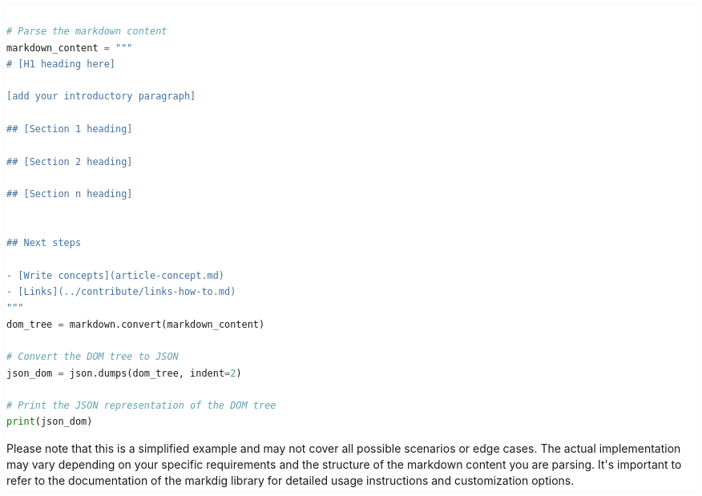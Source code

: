 ```python

# Parse the markdown content
markdown_content = """
# [H1 heading here]

[add your introductory paragraph]

## [Section 1 heading]

## [Section 2 heading]

## [Section n heading]


## Next steps

- [Write concepts](article-concept.md)
- [Links](../contribute/links-how-to.md)
"""
dom_tree = markdown.convert(markdown_content)

# Convert the DOM tree to JSON
json_dom = json.dumps(dom_tree, indent=2)

# Print the JSON representation of the DOM tree
print(json_dom)

```

Please note that this is a simplified example and may not cover all possible scenarios or edge cases. The actual implementation may vary depending on your specific requirements and the structure of the markdown content you are parsing. It's important to refer to the documentation of the markdig library for detailed usage instructions and customization options.